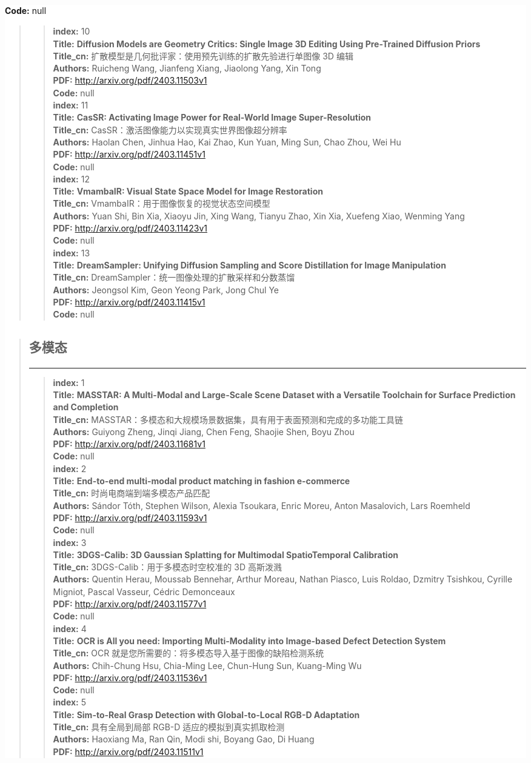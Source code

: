 **Code:** null<br />
>>**index:** 10<br />
**Title:** **Diffusion Models are Geometry Critics: Single Image 3D Editing Using Pre-Trained Diffusion Priors**<br />
**Title_cn:** 扩散模型是几何批评家：使用预先训练的扩散先验进行单图像 3D 编辑<br />
**Authors:** Ruicheng Wang, Jianfeng Xiang, Jiaolong Yang, Xin Tong<br />
**PDF:** <http://arxiv.org/pdf/2403.11503v1><br />
**Code:** null<br />
>>**index:** 11<br />
**Title:** **CasSR: Activating Image Power for Real-World Image Super-Resolution**<br />
**Title_cn:** CasSR：激活图像能力以实现真实世界图像超分辨率<br />
**Authors:** Haolan Chen, Jinhua Hao, Kai Zhao, Kun Yuan, Ming Sun, Chao Zhou, Wei Hu<br />
**PDF:** <http://arxiv.org/pdf/2403.11451v1><br />
**Code:** null<br />
>>**index:** 12<br />
**Title:** **VmambaIR: Visual State Space Model for Image Restoration**<br />
**Title_cn:** VmambaIR：用于图像恢复的视觉状态空间模型<br />
**Authors:** Yuan Shi, Bin Xia, Xiaoyu Jin, Xing Wang, Tianyu Zhao, Xin Xia, Xuefeng Xiao, Wenming Yang<br />
**PDF:** <http://arxiv.org/pdf/2403.11423v1><br />
**Code:** null<br />
>>**index:** 13<br />
**Title:** **DreamSampler: Unifying Diffusion Sampling and Score Distillation for Image Manipulation**<br />
**Title_cn:** DreamSampler：统一图像处理的扩散采样和分数蒸馏<br />
**Authors:** Jeongsol Kim, Geon Yeong Park, Jong Chul Ye<br />
**PDF:** <http://arxiv.org/pdf/2403.11415v1><br />
**Code:** null<br />

>## **多模态**
>---
>>**index:** 1<br />
**Title:** **MASSTAR: A Multi-Modal and Large-Scale Scene Dataset with a Versatile Toolchain for Surface Prediction and Completion**<br />
**Title_cn:** MASSTAR：多模态和大规模场景数据集，具有用于表面预测和完成的多功能工具链<br />
**Authors:** Guiyong Zheng, Jinqi Jiang, Chen Feng, Shaojie Shen, Boyu Zhou<br />
**PDF:** <http://arxiv.org/pdf/2403.11681v1><br />
**Code:** null<br />
>>**index:** 2<br />
**Title:** **End-to-end multi-modal product matching in fashion e-commerce**<br />
**Title_cn:** 时尚电商端到端多模态产品匹配<br />
**Authors:** Sándor Tóth, Stephen Wilson, Alexia Tsoukara, Enric Moreu, Anton Masalovich, Lars Roemheld<br />
**PDF:** <http://arxiv.org/pdf/2403.11593v1><br />
**Code:** null<br />
>>**index:** 3<br />
**Title:** **3DGS-Calib: 3D Gaussian Splatting for Multimodal SpatioTemporal Calibration**<br />
**Title_cn:** 3DGS-Calib：用于多模态时空校准的 3D 高斯泼溅<br />
**Authors:** Quentin Herau, Moussab Bennehar, Arthur Moreau, Nathan Piasco, Luis Roldao, Dzmitry Tsishkou, Cyrille Migniot, Pascal Vasseur, Cédric Demonceaux<br />
**PDF:** <http://arxiv.org/pdf/2403.11577v1><br />
**Code:** null<br />
>>**index:** 4<br />
**Title:** **OCR is All you need: Importing Multi-Modality into Image-based Defect Detection System**<br />
**Title_cn:** OCR 就是您所需要的：将多模态导入基于图像的缺陷检测系统<br />
**Authors:** Chih-Chung Hsu, Chia-Ming Lee, Chun-Hung Sun, Kuang-Ming Wu<br />
**PDF:** <http://arxiv.org/pdf/2403.11536v1><br />
**Code:** null<br />
>>**index:** 5<br />
**Title:** **Sim-to-Real Grasp Detection with Global-to-Local RGB-D Adaptation**<br />
**Title_cn:** 具有全局到局部 RGB-D 适应的模拟到真实抓取检测<br />
**Authors:** Haoxiang Ma, Ran Qin, Modi shi, Boyang Gao, Di Huang<br />
**PDF:** <http://arxiv.org/pdf/2403.11511v1><br />